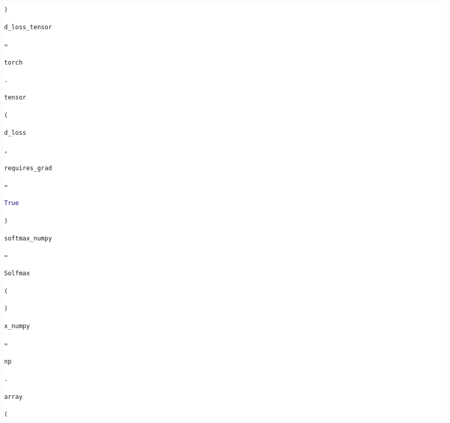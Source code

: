 ```python
)
```
```python
d_loss_tensor
```
```python
=
```
```python
torch
```
```python
.
```
```python
tensor
```
```python
(
```
```python
d_loss
```
```python
,
```
```python
requires_grad
```
```python
=
```
```python
True
```
```python
)
```
```python
softmax_numpy
```
```python
=
```
```python
Solfmax
```
```python
(
```
```python
)
```
```python
x_numpy
```
```python
=
```
```python
np
```
```python
.
```
```python
array
```
```python
(
```
```python
```